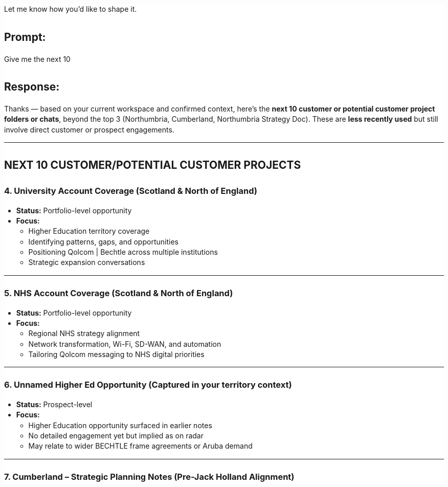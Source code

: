 Let me know how you’d like to shape it.

## Prompt:
Give me the next 10

## Response:
Thanks — based on your current workspace and confirmed context, here’s the **next 10 customer or potential customer project folders or chats**, beyond the top 3 (Northumbria, Cumberland, Northumbria Strategy Doc). These are **less recently used** but still involve direct customer or prospect engagements.

* * *

**NEXT 10 CUSTOMER/POTENTIAL CUSTOMER PROJECTS**
------------------------------------------------

### **4\. University Account Coverage (Scotland & North of England)**

*   **Status:** Portfolio-level opportunity
*   **Focus:**
    *   Higher Education territory coverage
    *   Identifying patterns, gaps, and opportunities
    *   Positioning Qolcom | Bechtle across multiple institutions
    *   Strategic expansion conversations

* * *

### **5\. NHS Account Coverage (Scotland & North of England)**

*   **Status:** Portfolio-level opportunity
*   **Focus:**
    *   Regional NHS strategy alignment
    *   Network transformation, Wi-Fi, SD-WAN, and automation
    *   Tailoring Qolcom messaging to NHS digital priorities

* * *

### **6\. Unnamed Higher Ed Opportunity (Captured in your territory context)**

*   **Status:** Prospect-level
*   **Focus:**
    *   Higher Education opportunity surfaced in earlier notes
    *   No detailed engagement yet but implied as on radar
    *   May relate to wider BECHTLE frame agreements or Aruba demand

* * *

### **7\. Cumberland – Strategic Planning Notes (Pre-Jack Holland Alignment)**
